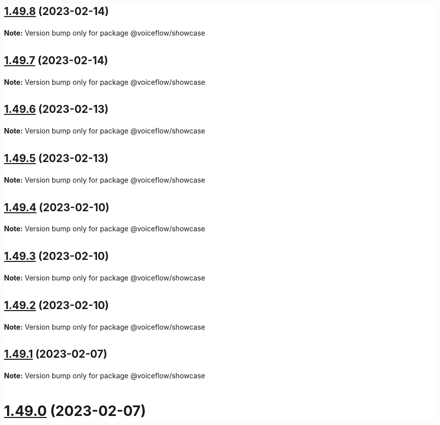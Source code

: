 ## [1.49.8](https://github.com/voiceflow/creator-app/compare/@voiceflow/showcase@1.49.7...@voiceflow/showcase@1.49.8) (2023-02-14)

**Note:** Version bump only for package @voiceflow/showcase

## [1.49.7](https://github.com/voiceflow/creator-app/compare/@voiceflow/showcase@1.49.6...@voiceflow/showcase@1.49.7) (2023-02-14)

**Note:** Version bump only for package @voiceflow/showcase

## [1.49.6](https://github.com/voiceflow/creator-app/compare/@voiceflow/showcase@1.49.5...@voiceflow/showcase@1.49.6) (2023-02-13)

**Note:** Version bump only for package @voiceflow/showcase

## [1.49.5](https://github.com/voiceflow/creator-app/compare/@voiceflow/showcase@1.49.4...@voiceflow/showcase@1.49.5) (2023-02-13)

**Note:** Version bump only for package @voiceflow/showcase

## [1.49.4](https://github.com/voiceflow/creator-app/compare/@voiceflow/showcase@1.49.3...@voiceflow/showcase@1.49.4) (2023-02-10)

**Note:** Version bump only for package @voiceflow/showcase

## [1.49.3](https://github.com/voiceflow/creator-app/compare/@voiceflow/showcase@1.49.2...@voiceflow/showcase@1.49.3) (2023-02-10)

**Note:** Version bump only for package @voiceflow/showcase

## [1.49.2](https://github.com/voiceflow/creator-app/compare/@voiceflow/showcase@1.49.1...@voiceflow/showcase@1.49.2) (2023-02-10)

**Note:** Version bump only for package @voiceflow/showcase

## [1.49.1](https://github.com/voiceflow/creator-app/compare/@voiceflow/showcase@1.49.0...@voiceflow/showcase@1.49.1) (2023-02-07)

**Note:** Version bump only for package @voiceflow/showcase

# [1.49.0](https://github.com/voiceflow/creator-app/compare/@voiceflow/showcase@1.48.7...@voiceflow/showcase@1.49.0) (2023-02-07)
